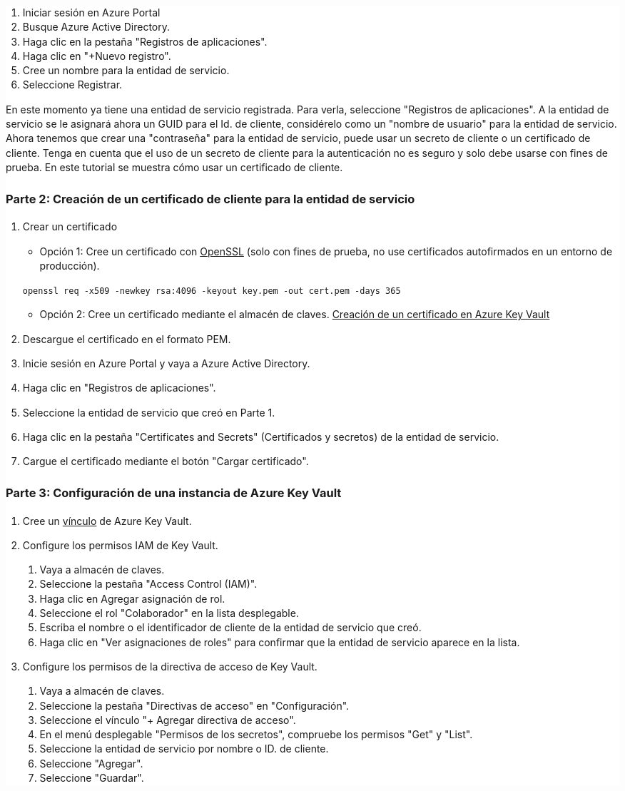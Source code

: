 1. Iniciar sesión en Azure Portal
1. Busque Azure Active Directory.
1. Haga clic en la pestaña "Registros de aplicaciones".
1. Haga clic en "+Nuevo registro".
1. Cree un nombre para la entidad de servicio.
1. Seleccione Registrar.

En este momento ya tiene una entidad de servicio registrada. Para verla, seleccione "Registros de aplicaciones". A la entidad de servicio se le asignará ahora un GUID para el Id. de cliente, considérelo como un "nombre de usuario" para la entidad de servicio. Ahora tenemos que crear una "contraseña" para la entidad de servicio, puede usar un secreto de cliente o un certificado de cliente. Tenga en cuenta que el uso de un secreto de cliente para la autenticación no es seguro y solo debe usarse con fines de prueba. En este tutorial se muestra cómo usar un certificado de cliente.

### <a name="part-2-create-a-client-certificate-for-your-service-principal"></a>Parte 2: Creación de un certificado de cliente para la entidad de servicio

1. Crear un certificado

    * Opción 1: Cree un certificado con [OpenSSL](https://www.openssl.org/) (solo con fines de prueba, no use certificados autofirmados en un entorno de producción).

    ```console
    openssl req -x509 -newkey rsa:4096 -keyout key.pem -out cert.pem -days 365
    ```

    * Opción 2: Cree un certificado mediante el almacén de claves. [Creación de un certificado en Azure Key Vault](https://docs.microsoft.com/azure/key-vault/certificates/certificate-scenarios#creating-your-first-key-vault-certificate)

1. Descargue el certificado en el formato PEM.
1. Inicie sesión en Azure Portal y vaya a Azure Active Directory.
1. Haga clic en "Registros de aplicaciones".
1. Seleccione la entidad de servicio que creó en Parte 1.
1. Haga clic en la pestaña "Certificates and Secrets" (Certificados y secretos) de la entidad de servicio.
1. Cargue el certificado mediante el botón "Cargar certificado".

### <a name="part-3-configure-an-azure-key-vault"></a>Parte 3: Configuración de una instancia de Azure Key Vault

1. Cree un [vínculo](https://docs.microsoft.com/azure/key-vault/secrets/quick-create-portal#create-a-vault) de Azure Key Vault.

2. Configure los permisos IAM de Key Vault.
    1. Vaya a almacén de claves.
    1. Seleccione la pestaña "Access Control (IAM)".
    1. Haga clic en Agregar asignación de rol.
    1. Seleccione el rol "Colaborador" en la lista desplegable.
    1. Escriba el nombre o el identificador de cliente de la entidad de servicio que creó.
    1. Haga clic en "Ver asignaciones de roles" para confirmar que la entidad de servicio aparece en la lista.

3. Configure los permisos de la directiva de acceso de Key Vault.
    1. Vaya a almacén de claves.
    1. Seleccione la pestaña "Directivas de acceso" en "Configuración".
    1. Seleccione el vínculo "+ Agregar directiva de acceso".
    1. En el menú desplegable "Permisos de los secretos", compruebe los permisos "Get" y "List".
    1. Seleccione la entidad de servicio por nombre o ID. de cliente.
    1. Seleccione "Agregar".
    1. Seleccione "Guardar".
